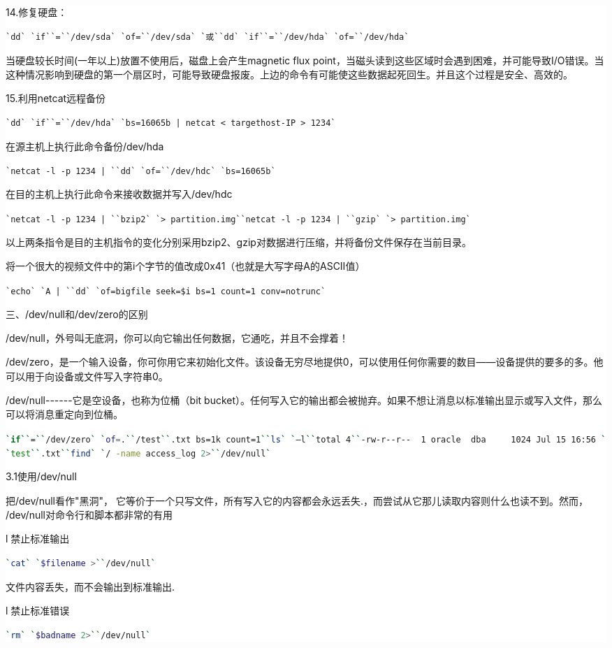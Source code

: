14.修复硬盘：

```
`dd` `if``=``/dev/sda` `of=``/dev/sda` `或``dd` `if``=``/dev/hda` `of=``/dev/hda`
```

当硬盘较长时间(一年以上)放置不使用后，磁盘上会产生magnetic flux  point，当磁头读到这些区域时会遇到困难，并可能导致I/O错误。当这种情况影响到硬盘的第一个扇区时，可能导致硬盘报废。上边的命令有可能使这些数据起死回生。并且这个过程是安全、高效的。

15.利用netcat远程备份

```
`dd` `if``=``/dev/hda` `bs=16065b | netcat < targethost-IP > 1234`
```

在源主机上执行此命令备份/dev/hda

```
`netcat -l -p 1234 | ``dd` `of=``/dev/hdc` `bs=16065b`
```

在目的主机上执行此命令来接收数据并写入/dev/hdc

```
`netcat -l -p 1234 | ``bzip2` `> partition.img``netcat -l -p 1234 | ``gzip` `> partition.img`
```

以上两条指令是目的主机指令的变化分别采用bzip2、gzip对数据进行压缩，并将备份文件保存在当前目录。

将一个很大的视频文件中的第i个字节的值改成0x41（也就是大写字母A的ASCII值）

```
`echo` `A | ``dd` `of=bigfile seek=$i bs=1 count=1 conv=notrunc`
```

三、/dev/null和/dev/zero的区别

/dev/null，外号叫无底洞，你可以向它输出任何数据，它通吃，并且不会撑着！

/dev/zero，是一个输入设备，你可你用它来初始化文件。该设备无穷尽地提供0，可以使用任何你需要的数目——设备提供的要多的多。他可以用于向设备或文件写入字符串0。

/dev/null------它是空设备，也称为位桶（bit bucket）。任何写入它的输出都会被抛弃。如果不想让消息以标准输出显示或写入文件，那么可以将消息重定向到位桶。

```sh
`if``=``/dev/zero` `of=.``/test``.txt bs=1k count=1``ls` `–l``total 4``-rw-r--r--  1 oracle  dba     1024 Jul 15 16:56 ``test``.txt``find` `/ -name access_log 2>``/dev/null`
```

 

3.1使用/dev/null 

把/dev/null看作"黑洞"， 它等价于一个只写文件，所有写入它的内容都会永远丢失.，而尝试从它那儿读取内容则什么也读不到。然而， /dev/null对命令行和脚本都非常的有用

l 禁止标准输出

```sh
`cat` `$filename >``/dev/null`
```

文件内容丢失，而不会输出到标准输出.

l 禁止标准错误

```sh
`rm` `$badname 2>``/dev/null`
```
